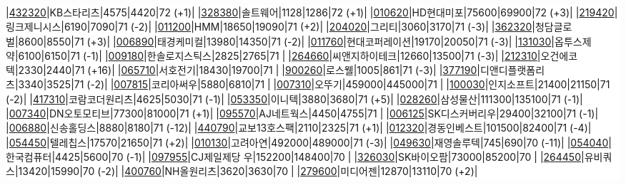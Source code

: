 |[432320](https://finance.daum.net/quotes/A432320)|KB스타리츠|4575|4420|72 (+1)|
|[328380](https://finance.daum.net/quotes/A328380)|솔트웨어|1128|1286|72 (+1)|
|[010620](https://finance.daum.net/quotes/A010620)|HD현대미포|75600|69900|72 (+3)|
|[219420](https://finance.daum.net/quotes/A219420)|링크제니시스|6190|7090|71 (-2)|
|[011200](https://finance.daum.net/quotes/A011200)|HMM|18650|19090|71 (+2)|
|[204020](https://finance.daum.net/quotes/A204020)|그리티|3060|3170|71 (-3)|
|[362320](https://finance.daum.net/quotes/A362320)|청담글로벌|8600|8550|71 (+3)|
|[006890](https://finance.daum.net/quotes/A006890)|태경케미컬|13980|14350|71 (-2)|
|[011760](https://finance.daum.net/quotes/A011760)|현대코퍼레이션|19170|20050|71 (-3)|
|[131030](https://finance.daum.net/quotes/A131030)|옵투스제약|6100|6150|71 (-1)|
|[009180](https://finance.daum.net/quotes/A009180)|한솔로지스틱스|2825|2765|71 |
|[264660](https://finance.daum.net/quotes/A264660)|씨앤지하이테크|12660|13500|71 (-3)|
|[212310](https://finance.daum.net/quotes/A212310)|오건에코텍|2330|2440|71 (+16)|
|[065710](https://finance.daum.net/quotes/A065710)|서호전기|18430|19700|71 |
|[900260](https://finance.daum.net/quotes/A900260)|로스웰|1005|861|71 (-3)|
|[377190](https://finance.daum.net/quotes/A377190)|디앤디플랫폼리츠|3340|3525|71 (-2)|
|[007815](https://finance.daum.net/quotes/A007815)|코리아써우|5880|6810|71 |
|[007310](https://finance.daum.net/quotes/A007310)|오뚜기|459000|445000|71 |
|[100030](https://finance.daum.net/quotes/A100030)|인지소프트|21400|21150|71 (-2)|
|[417310](https://finance.daum.net/quotes/A417310)|코람코더원리츠|4625|5030|71 (-1)|
|[053350](https://finance.daum.net/quotes/A053350)|이니텍|3880|3680|71 (+5)|
|[028260](https://finance.daum.net/quotes/A028260)|삼성물산|111300|135100|71 (-1)|
|[007340](https://finance.daum.net/quotes/A007340)|DN오토모티브|77300|81000|71 (+1)|
|[095570](https://finance.daum.net/quotes/A095570)|AJ네트웍스|4450|4755|71 |
|[006125](https://finance.daum.net/quotes/A006125)|SK디스커버리우|29400|32100|71 (-1)|
|[006880](https://finance.daum.net/quotes/A006880)|신송홀딩스|8880|8180|71 (-12)|
|[440790](https://finance.daum.net/quotes/A440790)|교보13호스팩|2110|2325|71 (+1)|
|[012320](https://finance.daum.net/quotes/A012320)|경동인베스트|101500|82400|71 (-4)|
|[054450](https://finance.daum.net/quotes/A054450)|텔레칩스|17570|21650|71 (+2)|
|[010130](https://finance.daum.net/quotes/A010130)|고려아연|492000|489000|71 (-3)|
|[049630](https://finance.daum.net/quotes/A049630)|재영솔루텍|745|690|70 (-11)|
|[054040](https://finance.daum.net/quotes/A054040)|한국컴퓨터|4425|5600|70 (-1)|
|[097955](https://finance.daum.net/quotes/A097955)|CJ제일제당 우|152200|148400|70 |
|[326030](https://finance.daum.net/quotes/A326030)|SK바이오팜|73000|85200|70 |
|[264450](https://finance.daum.net/quotes/A264450)|유비쿼스|13420|15990|70 (-2)|
|[400760](https://finance.daum.net/quotes/A400760)|NH올원리츠|3620|3630|70 |
|[279600](https://finance.daum.net/quotes/A279600)|미디어젠|12870|13110|70 (+2)|